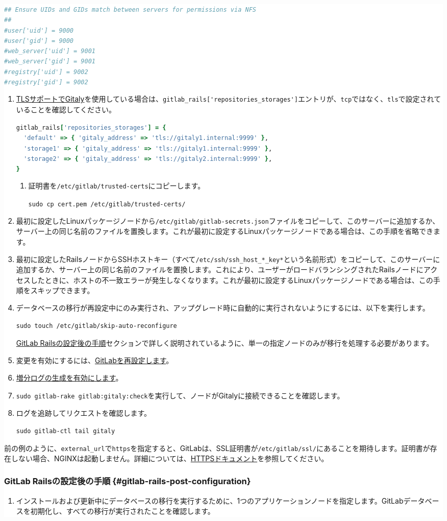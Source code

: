    ```ruby
   ## Ensure UIDs and GIDs match between servers for permissions via NFS
   ##
   #user['uid'] = 9000
   #user['gid'] = 9000
   #web_server['uid'] = 9001
   #web_server['gid'] = 9001
   #registry['uid'] = 9002
   #registry['gid'] = 9002
   ```

1. [TLSサポートでGitaly](#gitaly-tls-support)を使用している場合は、`gitlab_rails['repositories_storages']`エントリが、`tcp`ではなく、`tls`で設定されていることを確認してください。

   ```ruby
   gitlab_rails['repositories_storages'] = {
     'default' => { 'gitaly_address' => 'tls://gitaly1.internal:9999' },
     'storage1' => { 'gitaly_address' => 'tls://gitaly1.internal:9999' },
     'storage2' => { 'gitaly_address' => 'tls://gitaly2.internal:9999' },
   }
   ```

   1. 証明書を`/etc/gitlab/trusted-certs`にコピーします。

      ```shell
      sudo cp cert.pem /etc/gitlab/trusted-certs/
      ```

1. 最初に設定したLinuxパッケージノードから`/etc/gitlab/gitlab-secrets.json`ファイルをコピーして、このサーバーに追加するか、サーバー上の同じ名前のファイルを置換します。これが最初に設定するLinuxパッケージノードである場合は、この手順を省略できます。
1. 最初に設定したRailsノードからSSHホストキー（すべて`/etc/ssh/ssh_host_*_key*`という名前形式）をコピーして、このサーバーに追加するか、サーバー上の同じ名前のファイルを置換します。これにより、ユーザーがロードバランシングされたRailsノードにアクセスしたときに、ホストの不一致エラーが発生しなくなります。これが最初に設定するLinuxパッケージノードである場合は、この手順をスキップできます。
1. データベースの移行が再設定中にのみ実行され、アップグレード時に自動的に実行されないようにするには、以下を実行します。

   ```shell
   sudo touch /etc/gitlab/skip-auto-reconfigure
   ```

   [GitLab Railsの設定後の手順](#gitlab-rails-post-configuration)セクションで詳しく説明されているように、単一の指定ノードのみが移行を処理する必要があります。

1. 変更を有効にするには、[GitLabを再設定します](../restart_gitlab.md#reconfigure-a-linux-package-installation)。
1. [増分ログの生成を有効にします](#enable-incremental-logging)。
1. `sudo gitlab-rake gitlab:gitaly:check`を実行して、ノードがGitalyに接続できることを確認します。

1. ログを追跡してリクエストを確認します。

   ```shell
   sudo gitlab-ctl tail gitaly
   ```

前の例のように、`external_url`で`https`を指定すると、GitLabは、SSL証明書が`/etc/gitlab/ssl/`にあることを期待します。証明書が存在しない場合、NGINXは起動しません。詳細については、[HTTPSドキュメント](https://docs.gitlab.com/omnibus/settings/ssl/)を参照してください。

### GitLab Railsの設定後の手順 {#gitlab-rails-post-configuration}

1. インストールおよび更新中にデータベースの移行を実行するために、1つのアプリケーションノードを指定します。GitLabデータベースを初期化し、すべての移行が実行されたことを確認します。
